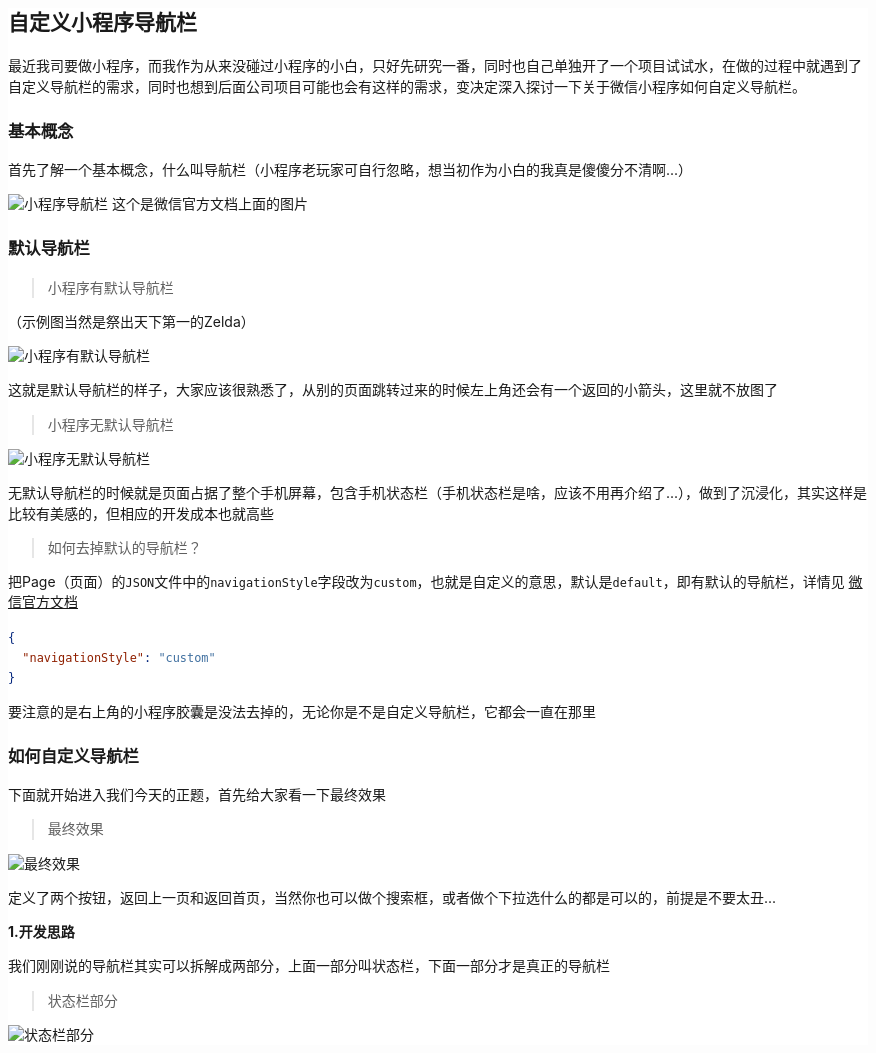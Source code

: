 ## 自定义小程序导航栏

最近我司要做小程序，而我作为从来没碰过小程序的小白，只好先研究一番，同时也自己单独开了一个项目试试水，在做的过程中就遇到了自定义导航栏的需求，同时也想到后面公司项目可能也会有这样的需求，变决定深入探讨一下关于微信小程序如何自定义导航栏。

### 基本概念

首先了解一个基本概念，什么叫导航栏（小程序老玩家可自行忽略，想当初作为小白的我真是傻傻分不清啊...）

![小程序导航栏](https://read-1252195440.cos.ap-guangzhou.myqcloud.com/%E8%87%AA%E5%AE%9A%E4%B9%89%E5%B0%8F%E7%A8%8B%E5%BA%8F%E5%AF%BC%E8%88%AA%E6%A0%8F/%E5%AF%BC%E8%88%AA%E6%A0%8F%E8%AF%B4%E6%98%8E.jpg)
这个是微信官方文档上面的图片

### 默认导航栏

> 小程序有默认导航栏

（示例图当然是祭出天下第一的Zelda）

![小程序有默认导航栏](https://read-1252195440.cos.ap-guangzhou.myqcloud.com/%E8%87%AA%E5%AE%9A%E4%B9%89%E5%B0%8F%E7%A8%8B%E5%BA%8F%E5%AF%BC%E8%88%AA%E6%A0%8F/%E9%BB%98%E8%AE%A4%E6%9C%89%E5%AF%BC%E8%88%AA%E6%A0%8F.jpg)

这就是默认导航栏的样子，大家应该很熟悉了，从别的页面跳转过来的时候左上角还会有一个返回的小箭头，这里就不放图了

> 小程序无默认导航栏

![小程序无默认导航栏](https://read-1252195440.cos.ap-guangzhou.myqcloud.com/%E8%87%AA%E5%AE%9A%E4%B9%89%E5%B0%8F%E7%A8%8B%E5%BA%8F%E5%AF%BC%E8%88%AA%E6%A0%8F/%E6%97%A0%E5%AF%BC%E8%88%AA%E6%A0%8F.jpg)

无默认导航栏的时候就是页面占据了整个手机屏幕，包含手机状态栏（手机状态栏是啥，应该不用再介绍了...），做到了沉浸化，其实这样是比较有美感的，但相应的开发成本也就高些

> 如何去掉默认的导航栏？

把Page（页面）的`JSON`文件中的`navigationStyle`字段改为`custom`，也就是自定义的意思，默认是`default`，即有默认的导航栏，详情见 [微信官方文档](https://developers.weixin.qq.com/miniprogram/dev/reference/configuration/page.html)
```json
{
  "navigationStyle": "custom"
}
```
要注意的是右上角的小程序胶囊是没法去掉的，无论你是不是自定义导航栏，它都会一直在那里

### 如何自定义导航栏

下面就开始进入我们今天的正题，首先给大家看一下最终效果

> 最终效果

![最终效果](https://read-1252195440.cos.ap-guangzhou.myqcloud.com/%E8%87%AA%E5%AE%9A%E4%B9%89%E5%B0%8F%E7%A8%8B%E5%BA%8F%E5%AF%BC%E8%88%AA%E6%A0%8F/%E6%9C%80%E7%BB%88%E6%95%88%E6%9E%9C.JPG)

定义了两个按钮，返回上一页和返回首页，当然你也可以做个搜索框，或者做个下拉选什么的都是可以的，前提是不要太丑...

**1.开发思路**

我们刚刚说的导航栏其实可以拆解成两部分，上面一部分叫状态栏，下面一部分才是真正的导航栏

> 状态栏部分

![状态栏部分](https://read-1252195440.cos.ap-guangzhou.myqcloud.com/%E8%87%AA%E5%AE%9A%E4%B9%89%E5%B0%8F%E7%A8%8B%E5%BA%8F%E5%AF%BC%E8%88%AA%E6%A0%8F/%E5%AF%BC%E8%88%AA%E6%A0%8F%E6%8B%86%E8%A7%A31.jpg)

